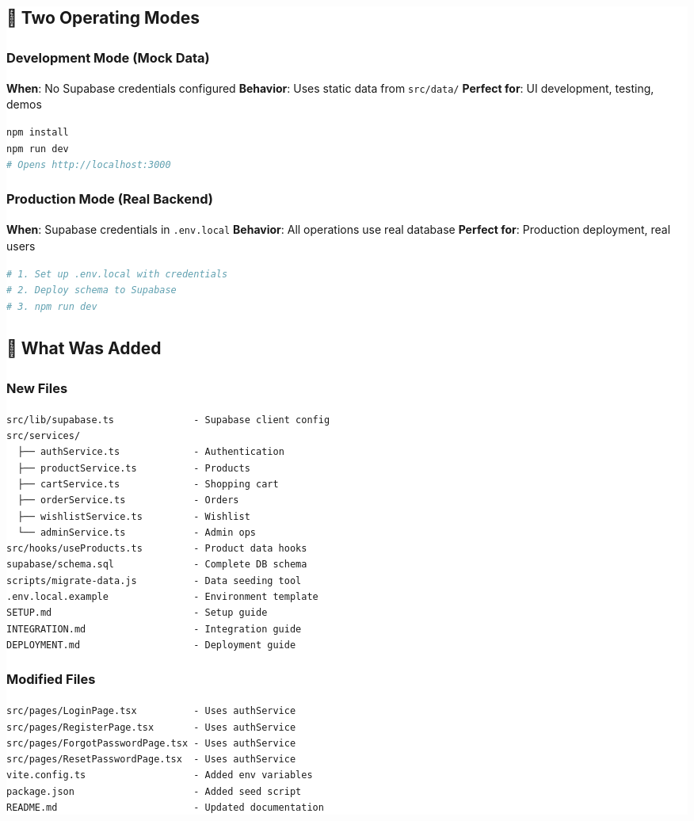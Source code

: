## 🎯 Two Operating Modes

### Development Mode (Mock Data)
**When**: No Supabase credentials configured
**Behavior**: Uses static data from `src/data/`
**Perfect for**: UI development, testing, demos

```bash
npm install
npm run dev
# Opens http://localhost:3000
```

### Production Mode (Real Backend)
**When**: Supabase credentials in `.env.local`
**Behavior**: All operations use real database
**Perfect for**: Production deployment, real users

```bash
# 1. Set up .env.local with credentials
# 2. Deploy schema to Supabase
# 3. npm run dev
```

## 📁 What Was Added

### New Files
```
src/lib/supabase.ts              - Supabase client config
src/services/
  ├── authService.ts             - Authentication
  ├── productService.ts          - Products
  ├── cartService.ts             - Shopping cart
  ├── orderService.ts            - Orders
  ├── wishlistService.ts         - Wishlist
  └── adminService.ts            - Admin ops
src/hooks/useProducts.ts         - Product data hooks
supabase/schema.sql              - Complete DB schema
scripts/migrate-data.js          - Data seeding tool
.env.local.example               - Environment template
SETUP.md                         - Setup guide
INTEGRATION.md                   - Integration guide
DEPLOYMENT.md                    - Deployment guide
```

### Modified Files
```
src/pages/LoginPage.tsx          - Uses authService
src/pages/RegisterPage.tsx       - Uses authService
src/pages/ForgotPasswordPage.tsx - Uses authService
src/pages/ResetPasswordPage.tsx  - Uses authService
vite.config.ts                   - Added env variables
package.json                     - Added seed script
README.md                        - Updated documentation
```
